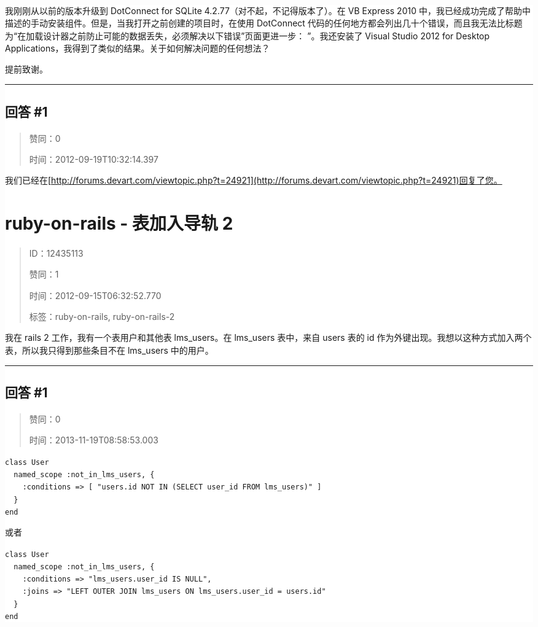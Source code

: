 我刚刚从以前的版本升级到 DotConnect for SQLite 4.2.77（对不起，不记得版本了）。在 VB Express 2010 中，我已经成功完成了帮助中描述的手动安装组件。但是，当我打开之前创建的项目时，在使用 DotConnect 代码的任何地方都会列出几十个错误，而且我无法比标题为“在加载设计器之前防止可能的数据丢失，必须解决以下错误”页面更进一步： ”。我还安装了 Visual Studio 2012 for Desktop Applications，我得到了类似的结果。关于如何解决问题的任何想法？

提前致谢。

* * *

## 回答 #1

> 赞同：0
> 
> 时间：2012-09-19T10:32:14.397

我们已经在[http://forums.devart.com/viewtopic.php?t=24921](http://forums.devart.com/viewtopic.php?t=24921)回复了您。

# ruby-on-rails - 表加入导轨 2

> ID：12435113
> 
> 赞同：1
> 
> 时间：2012-09-15T06:32:52.770
> 
> 标签：ruby-on-rails, ruby-on-rails-2

我在 rails 2 工作，我有一个表用户和其他表 lms_users。在 lms_users 表中，来自 users 表的 id 作为外键出现。我想以这种方式加入两个表，所以我只得到那些条目不在 lms_users 中的用户。

* * *

## 回答 #1

> 赞同：0
> 
> 时间：2013-11-19T08:58:53.003

```
class User
  named_scope :not_in_lms_users, {
    :conditions => [ "users.id NOT IN (SELECT user_id FROM lms_users)" ]
  }
end 
```

或者

```
class User
  named_scope :not_in_lms_users, {
    :conditions => "lms_users.user_id IS NULL",
    :joins => "LEFT OUTER JOIN lms_users ON lms_users.user_id = users.id"
  }
end 
```
